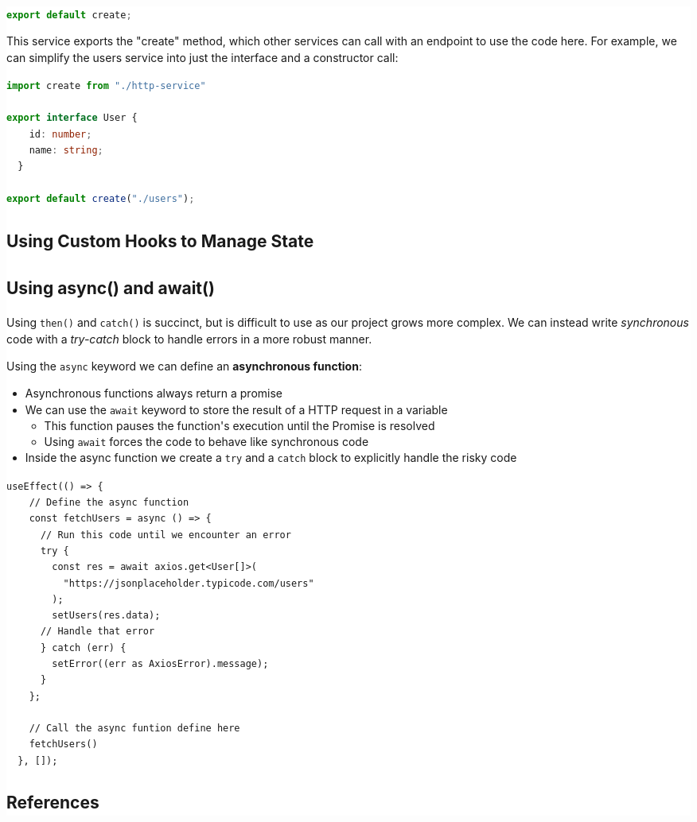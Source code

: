```ts
export default create;
```

This service exports the "create" method, which other services can call with an endpoint to use the code here. For example, we can simplify the users service into just the interface and a constructor call: 
```ts
import create from "./http-service"

export interface User {
    id: number;
    name: string;
  }

export default create("./users");
```
## Using Custom Hooks to Manage State


## Using async() and await()
Using `then()` and `catch()` is succinct, but is difficult to use as our project grows more complex. We can instead write *synchronous* code with a *try-catch* block to handle errors in a more robust manner. 

Using the `async` keyword we can define an **asynchronous function**:
- Asynchronous functions always return a promise
- We can use the `await` keyword to store the result of a HTTP request in a variable
	- This function pauses the function's execution until the Promise is resolved
	- Using `await` forces the code to behave like synchronous code
- Inside the async function we create a `try` and a `catch` block to explicitly handle the risky code
```tsx
useEffect(() => {
	// Define the async function
    const fetchUsers = async () => {
      // Run this code until we encounter an error
      try {
        const res = await axios.get<User[]>(
          "https://jsonplaceholder.typicode.com/users"
        );
        setUsers(res.data);
	  // Handle that error
      } catch (err) {
        setError((err as AxiosError).message);
      }
    };

	// Call the async funtion define here
	fetchUsers()
  }, []);
```
## References
